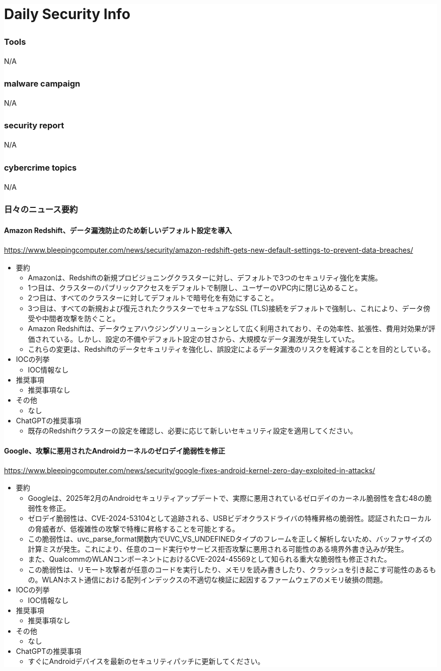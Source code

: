 # Daily Security Info

### Tools
N/A

### malware campaign
N/A

### security report
N/A

### cybercrime topics
N/A

### 日々のニュース要約

#### Amazon Redshift、データ漏洩防止のため新しいデフォルト設定を導入
https://www.bleepingcomputer.com/news/security/amazon-redshift-gets-new-default-settings-to-prevent-data-breaches/

- 要約
    - Amazonは、Redshiftの新規プロビジョニングクラスターに対し、デフォルトで3つのセキュリティ強化を実施。
    - 1つ目は、クラスターのパブリックアクセスをデフォルトで制限し、ユーザーのVPC内に閉じ込めること。
    - 2つ目は、すべてのクラスターに対してデフォルトで暗号化を有効にすること。
    - 3つ目は、すべての新規および復元されたクラスターでセキュアなSSL (TLS)接続をデフォルトで強制し、これにより、データ傍受や中間者攻撃を防ぐこと。
    - Amazon Redshiftは、データウェアハウジングソリューションとして広く利用されており、その効率性、拡張性、費用対効果が評価されている。しかし、設定の不備やデフォルト設定の甘さから、大規模なデータ漏洩が発生していた。
    - これらの変更は、Redshiftのデータセキュリティを強化し、誤設定によるデータ漏洩のリスクを軽減することを目的としている。
- IOCの列挙
    - IOC情報なし
- 推奨事項
    - 推奨事項なし
- その他
    - なし
- ChatGPTの推奨事項
    - 既存のRedshiftクラスターの設定を確認し、必要に応じて新しいセキュリティ設定を適用してください。

#### Google、攻撃に悪用されたAndroidカーネルのゼロデイ脆弱性を修正
https://www.bleepingcomputer.com/news/security/google-fixes-android-kernel-zero-day-exploited-in-attacks/

- 要約
    - Googleは、2025年2月のAndroidセキュリティアップデートで、実際に悪用されているゼロデイのカーネル脆弱性を含む48の脆弱性を修正。
    - ゼロデイ脆弱性は、CVE-2024-53104として追跡される、USBビデオクラスドライバの特権昇格の脆弱性。認証されたローカルの脅威者が、低複雑性の攻撃で特権に昇格することを可能とする。
    - この脆弱性は、uvc_parse_format関数内でUVC_VS_UNDEFINEDタイプのフレームを正しく解析しないため、バッファサイズの計算ミスが発生。これにより、任意のコード実行やサービス拒否攻撃に悪用される可能性のある境界外書き込みが発生。
    - また、QualcommのWLANコンポーネントにおけるCVE-2024-45569として知られる重大な脆弱性も修正された。
    - この脆弱性は、リモート攻撃者が任意のコードを実行したり、メモリを読み書きしたり、クラッシュを引き起こす可能性のあるもの。WLANホスト通信における配列インデックスの不適切な検証に起因するファームウェアのメモリ破損の問題。
- IOCの列挙
    - IOC情報なし
- 推奨事項
    - 推奨事項なし
- その他
    - なし
- ChatGPTの推奨事項
    - すぐにAndroidデバイスを最新のセキュリティパッチに更新してください。
